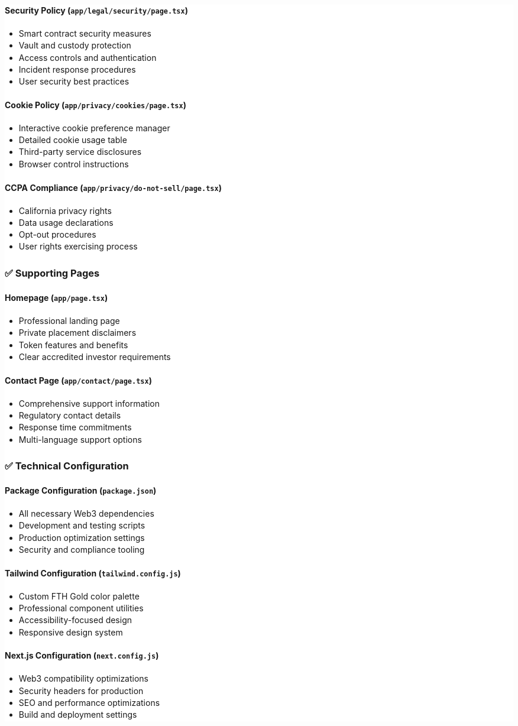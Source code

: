 #### Security Policy (`app/legal/security/page.tsx`)
- Smart contract security measures
- Vault and custody protection
- Access controls and authentication
- Incident response procedures
- User security best practices

#### Cookie Policy (`app/privacy/cookies/page.tsx`)
- Interactive cookie preference manager
- Detailed cookie usage table
- Third-party service disclosures
- Browser control instructions

#### CCPA Compliance (`app/privacy/do-not-sell/page.tsx`)
- California privacy rights
- Data usage declarations
- Opt-out procedures
- User rights exercising process

### ✅ Supporting Pages

#### Homepage (`app/page.tsx`)
- Professional landing page
- Private placement disclaimers
- Token features and benefits
- Clear accredited investor requirements

#### Contact Page (`app/contact/page.tsx`)
- Comprehensive support information
- Regulatory contact details
- Response time commitments
- Multi-language support options

### ✅ Technical Configuration

#### Package Configuration (`package.json`)
- All necessary Web3 dependencies
- Development and testing scripts
- Production optimization settings
- Security and compliance tooling

#### Tailwind Configuration (`tailwind.config.js`)
- Custom FTH Gold color palette
- Professional component utilities
- Accessibility-focused design
- Responsive design system

#### Next.js Configuration (`next.config.js`)
- Web3 compatibility optimizations
- Security headers for production
- SEO and performance optimizations
- Build and deployment settings
